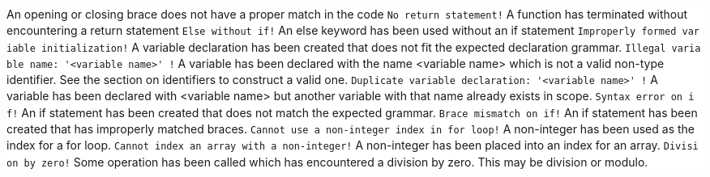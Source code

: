    <td>An opening or closing brace does not have a proper match in the code
   </td>
  </tr>
  <tr>
   <td><code>No return statement!</code>
   </td>
   <td>A function has terminated without encountering a return statement
   </td>
  </tr>
  <tr>
   <td><code>Else without if!</code>
   </td>
   <td>An else keyword has been used without an if statement
   </td>
  </tr>
  <tr>
   <td><code>Improperly formed variable initialization!</code>
   </td>
   <td>A variable declaration has been created that does not fit the expected declaration grammar.
   </td>
  </tr>
  <tr>
   <td><code>Illegal variable name: '&lt;variable name>' !</code>
   </td>
   <td>A variable has been declared with the name &lt;variable name> which is not a valid non-type identifier. See the section on identifiers to construct a valid one.
   </td>
  </tr>
  <tr>
   <td><code>Duplicate variable declaration: '&lt;variable name>' !</code>
   </td>
   <td>A variable has been declared with &lt;variable name> but another variable with that name already exists in scope.
   </td>
  </tr>
  <tr>
   <td><code>Syntax error on if!</code>
   </td>
   <td>An if statement has been created that does not match the expected grammar.
   </td>
  </tr>
  <tr>
   <td><code>Brace mismatch on if!</code>
   </td>
   <td>An if statement has been created that has improperly matched braces.
   </td>
  </tr>
  <tr>
   <td><code>Cannot use a non-integer index in for loop!</code>
   </td>
   <td>A non-integer has been used as the index for a for loop.
   </td>
  </tr>
  <tr>
   <td><code>Cannot index an array with a non-integer!</code>
   </td>
   <td>A non-integer has been placed into an index for an array.
   </td>
  </tr>
  <tr>
   <td><code>Division by zero!</code>
   </td>
   <td>Some operation has been called which has encountered a division by zero. This may be division or modulo.